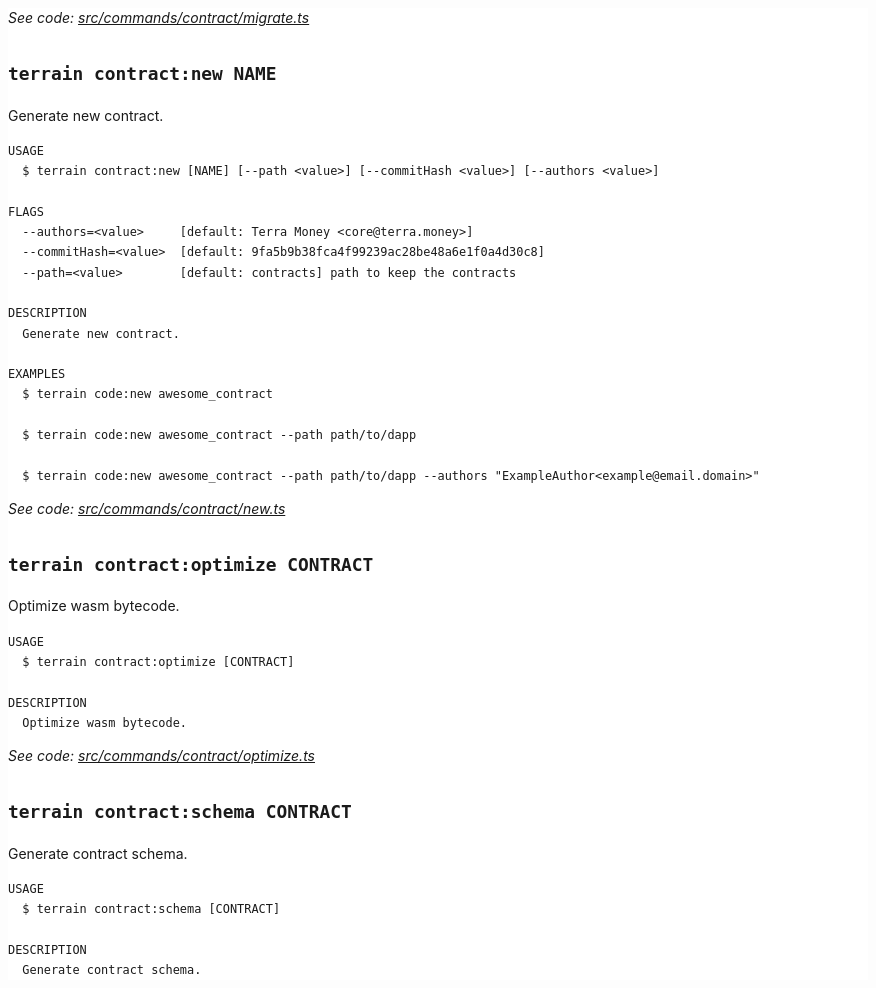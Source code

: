 _See code: [src/commands/contract/migrate.ts](https://github.com/terra-money/terrain/blob/v1.0.2/src/commands/contract/migrate.ts)_

## `terrain contract:new NAME`

Generate new contract.

```
USAGE
  $ terrain contract:new [NAME] [--path <value>] [--commitHash <value>] [--authors <value>]

FLAGS
  --authors=<value>     [default: Terra Money <core@terra.money>]
  --commitHash=<value>  [default: 9fa5b9b38fca4f99239ac28be48a6e1f0a4d30c8]
  --path=<value>        [default: contracts] path to keep the contracts

DESCRIPTION
  Generate new contract.

EXAMPLES
  $ terrain code:new awesome_contract

  $ terrain code:new awesome_contract --path path/to/dapp

  $ terrain code:new awesome_contract --path path/to/dapp --authors "ExampleAuthor<example@email.domain>"
```

_See code: [src/commands/contract/new.ts](https://github.com/terra-money/terrain/blob/v1.0.2/src/commands/contract/new.ts)_

## `terrain contract:optimize CONTRACT`

Optimize wasm bytecode.

```
USAGE
  $ terrain contract:optimize [CONTRACT]

DESCRIPTION
  Optimize wasm bytecode.
```

_See code: [src/commands/contract/optimize.ts](https://github.com/terra-money/terrain/blob/v1.0.2/src/commands/contract/optimize.ts)_

## `terrain contract:schema CONTRACT`

Generate contract schema.

```
USAGE
  $ terrain contract:schema [CONTRACT]

DESCRIPTION
  Generate contract schema.
```
